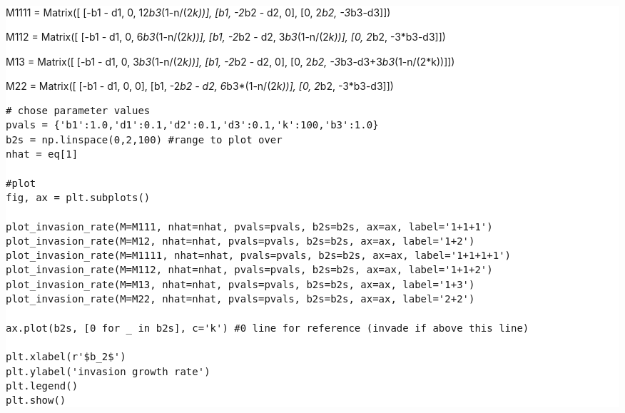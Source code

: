 M1111 = Matrix([
    [-b1 - d1, 0, 12*b3*(1-n/(2*k))],
    [b1, -2*b2 - d2, 0],
    [0, 2*b2, -3*b3-d3]])

M112 = Matrix([
    [-b1 - d1, 0, 6*b3*(1-n/(2*k))],
    [b1, -2*b2 - d2, 3*b3*(1-n/(2*k))],
    [0, 2*b2, -3*b3-d3]])

M13 = Matrix([
    [-b1 - d1, 0, 3*b3*(1-n/(2*k))],
    [b1, -2*b2 - d2, 0],
    [0, 2*b2, -3*b3-d3+3*b3*(1-n/(2*k))]])

M22 = Matrix([
    [-b1 - d1, 0, 0],
    [b1, -2*b2 - d2, 6*b3*(1-n/(2*k))],
    [0, 2*b2, -3*b3-d3]])
</pre>


<pre data-executable="true" data-language="python">
# chose parameter values
pvals = {'b1':1.0,'d1':0.1,'d2':0.1,'d3':0.1,'k':100,'b3':1.0}
b2s = np.linspace(0,2,100) #range to plot over
nhat = eq[1]

#plot
fig, ax = plt.subplots()

plot_invasion_rate(M=M111, nhat=nhat, pvals=pvals, b2s=b2s, ax=ax, label='1+1+1')
plot_invasion_rate(M=M12, nhat=nhat, pvals=pvals, b2s=b2s, ax=ax, label='1+2')
plot_invasion_rate(M=M1111, nhat=nhat, pvals=pvals, b2s=b2s, ax=ax, label='1+1+1+1')
plot_invasion_rate(M=M112, nhat=nhat, pvals=pvals, b2s=b2s, ax=ax, label='1+1+2')
plot_invasion_rate(M=M13, nhat=nhat, pvals=pvals, b2s=b2s, ax=ax, label='1+3')
plot_invasion_rate(M=M22, nhat=nhat, pvals=pvals, b2s=b2s, ax=ax, label='2+2')

ax.plot(b2s, [0 for _ in b2s], c='k') #0 line for reference (invade if above this line)

plt.xlabel(r'$b_2$')
plt.ylabel('invasion growth rate')
plt.legend()
plt.show()
</pre>


